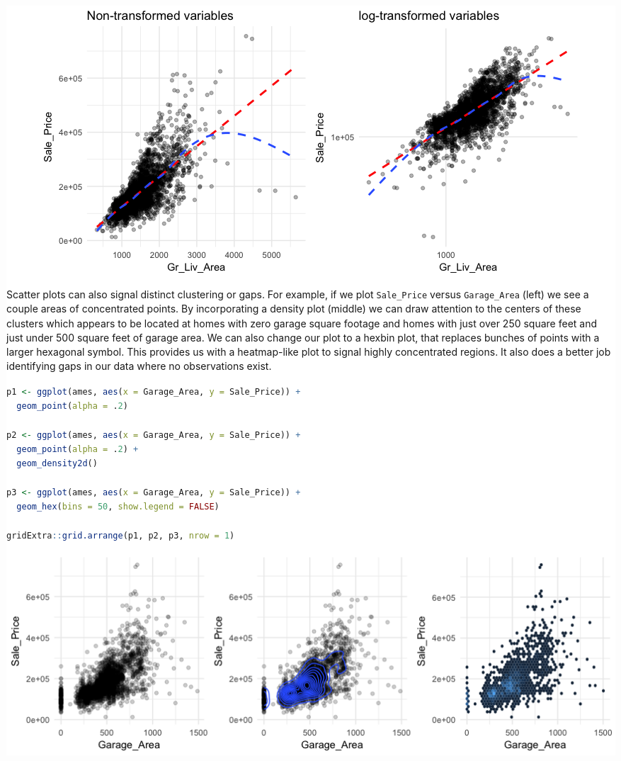 <img src="Chapter_3_-_Visualization_files/figure-html/dbl_scatter-1.png" style="display: block; margin: auto;" />

Scatter plots can also signal distinct clustering or gaps.  For example, if we plot `Sale_Price` versus `Garage_Area` (left) we see a couple areas of concentrated points.  By incorporating a density plot (middle) we can draw attention to the centers of these clusters which appears to be located at homes with zero garage square footage and homes with just over 250 square feet and just under 500 square feet of garage area. We can also change our plot to a hexbin plot, that replaces bunches of points with a larger hexagonal symbol. This provides us with a heatmap-like plot to signal highly concentrated regions.  It also does a better job identifying gaps in our data where no observations exist.


```r
p1 <- ggplot(ames, aes(x = Garage_Area, y = Sale_Price)) + 
  geom_point(alpha = .2)

p2 <- ggplot(ames, aes(x = Garage_Area, y = Sale_Price)) + 
  geom_point(alpha = .2) + 
  geom_density2d()

p3 <- ggplot(ames, aes(x = Garage_Area, y = Sale_Price)) + 
  geom_hex(bins = 50, show.legend = FALSE)

gridExtra::grid.arrange(p1, p2, p3, nrow = 1)
```

<img src="Chapter_3_-_Visualization_files/figure-html/density_plot-1.png" style="display: block; margin: auto;" />
